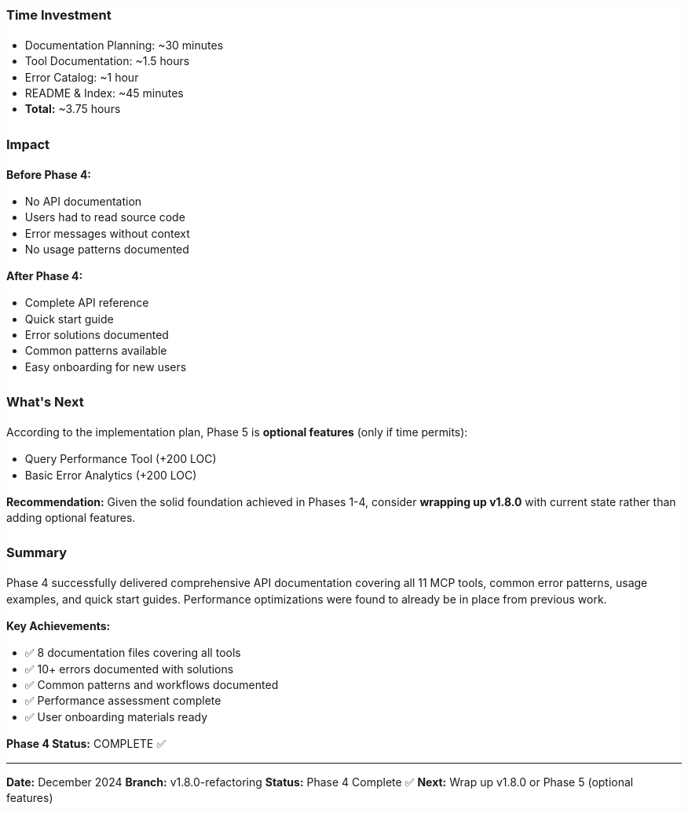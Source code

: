 ### Time Investment

- Documentation Planning: ~30 minutes
- Tool Documentation: ~1.5 hours
- Error Catalog: ~1 hour
- README & Index: ~45 minutes
- **Total:** ~3.75 hours

### Impact

**Before Phase 4:**
- No API documentation
- Users had to read source code
- Error messages without context
- No usage patterns documented

**After Phase 4:**
- Complete API reference
- Quick start guide
- Error solutions documented
- Common patterns available
- Easy onboarding for new users

### What's Next

According to the implementation plan, Phase 5 is **optional features** (only if time permits):
- Query Performance Tool (+200 LOC)
- Basic Error Analytics (+200 LOC)

**Recommendation:**
Given the solid foundation achieved in Phases 1-4, consider **wrapping up v1.8.0** with current state rather than adding optional features.

### Summary

Phase 4 successfully delivered comprehensive API documentation covering all 11 MCP tools, common error patterns, usage examples, and quick start guides. Performance optimizations were found to already be in place from previous work.

**Key Achievements:**
- ✅ 8 documentation files covering all tools
- ✅ 10+ errors documented with solutions
- ✅ Common patterns and workflows documented
- ✅ Performance assessment complete
- ✅ User onboarding materials ready

**Phase 4 Status:** COMPLETE ✅

---

**Date:** December 2024
**Branch:** v1.8.0-refactoring
**Status:** Phase 4 Complete ✅
**Next:** Wrap up v1.8.0 or Phase 5 (optional features)
